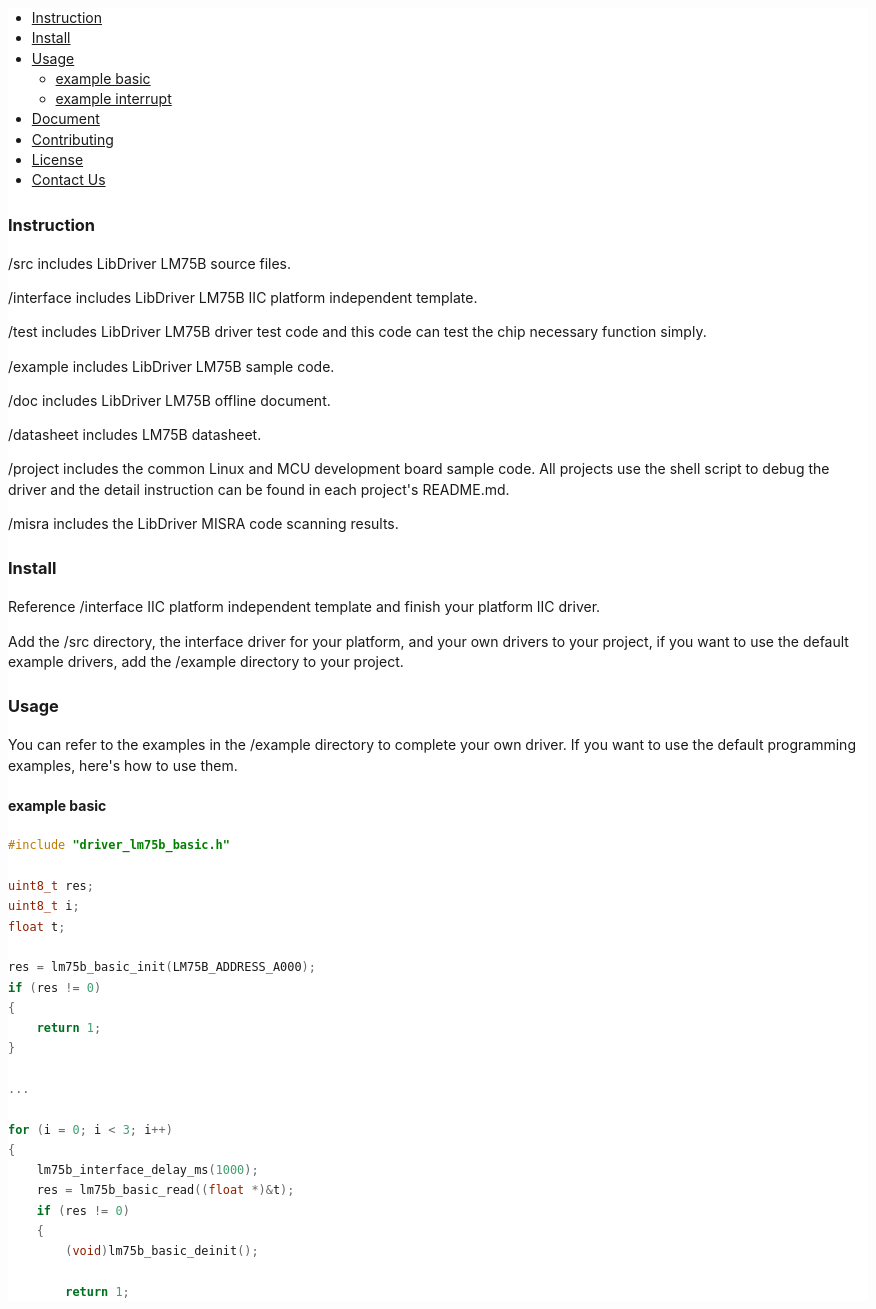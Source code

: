   - [Instruction](#Instruction)
  - [Install](#Install)
  - [Usage](#Usage)
    - [example basic](#example-basic)
    - [example interrupt](#example-interrupt)
  - [Document](#Document)
  - [Contributing](#Contributing)
  - [License](#License)
  - [Contact Us](#Contact-Us)

### Instruction

/src includes LibDriver LM75B source files.

/interface includes LibDriver LM75B IIC platform independent template.

/test includes LibDriver LM75B driver test code and this code can test the chip necessary function simply.

/example includes LibDriver LM75B sample code.

/doc includes LibDriver LM75B offline document.

/datasheet includes LM75B datasheet.

/project includes the common Linux and MCU development board sample code. All projects use the shell script to debug the driver and the detail instruction can be found in each project's README.md.

/misra includes the LibDriver MISRA code scanning results.

### Install

Reference /interface IIC platform independent template and finish your platform IIC driver.

Add the /src directory, the interface driver for your platform, and your own drivers to your project, if you want to use the default example drivers, add the /example directory to your project.

### Usage

You can refer to the examples in the /example directory to complete your own driver. If you want to use the default programming examples, here's how to use them.

#### example basic

```C
#include "driver_lm75b_basic.h"

uint8_t res;
uint8_t i;
float t;

res = lm75b_basic_init(LM75B_ADDRESS_A000);
if (res != 0)
{
    return 1;
}

...

for (i = 0; i < 3; i++)
{
    lm75b_interface_delay_ms(1000);
    res = lm75b_basic_read((float *)&t);
    if (res != 0)
    {
        (void)lm75b_basic_deinit();

        return 1;
```